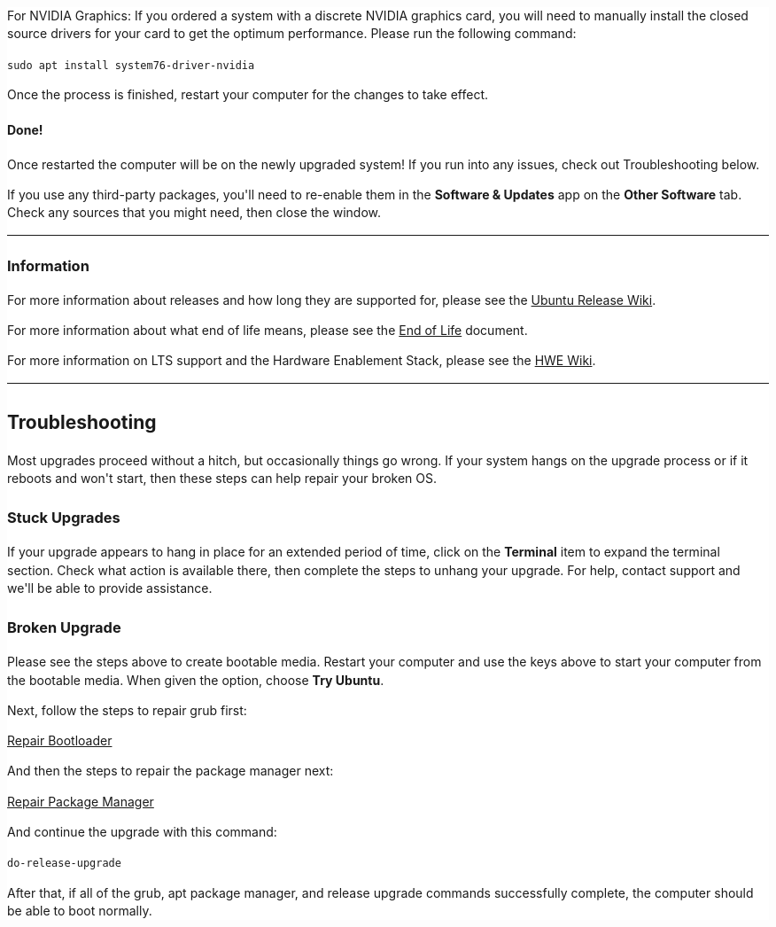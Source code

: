 For NVIDIA Graphics: If you ordered a system with a discrete NVIDIA graphics card, you will need to manually install the closed source drivers for your card to get the optimum performance. Please run the following command:

```
sudo apt install system76-driver-nvidia
```

Once the process is finished, restart your computer for the changes to take effect.

#### Done!

Once restarted the computer will be on the newly upgraded system! If you run into any issues, check out Troubleshooting below.

If you use any third-party packages, you'll need to re-enable them in the **Software & Updates** app on the **Other Software** tab. Check any sources that you might need, then close the window.

---

### Information

For more information about releases and how long they are supported for, please see the [Ubuntu Release Wiki](https://wiki.ubuntu.com/Releases).

For more information about what end of life means, please see the [End of Life](https://www.ubuntu.com/info/release-end-of-life) document.

For more information on LTS support and the Hardware Enablement Stack, please see the [HWE Wiki](https://wiki.ubuntu.com/Kernel/LTSEnablementStack).

---

## Troubleshooting

Most upgrades proceed without a hitch, but occasionally things go wrong. If your system hangs on the upgrade process or if it reboots and won't start, then these steps can help repair your broken OS.

### Stuck Upgrades

If your upgrade appears to hang in place for an extended period of time, click on the **Terminal** item to expand the terminal section. Check what action is available there, then complete the steps to unhang your upgrade. For help, contact support and we'll be able to provide assistance.

### Broken Upgrade

Please see the steps above to create bootable media. Restart your computer and use the keys above to start your computer from the bootable media. When given the option, choose **Try Ubuntu**.

Next, follow the steps to repair grub first:

[Repair Bootloader](/articles/bootloader/)

And then the steps to repair the package manager next:

[Repair Package Manager](/articles/package-manager/)

And continue the upgrade with this command:

```
do-release-upgrade
```

After that, if all of the grub, apt package manager, and release upgrade commands successfully complete, the computer should be able to boot normally.
